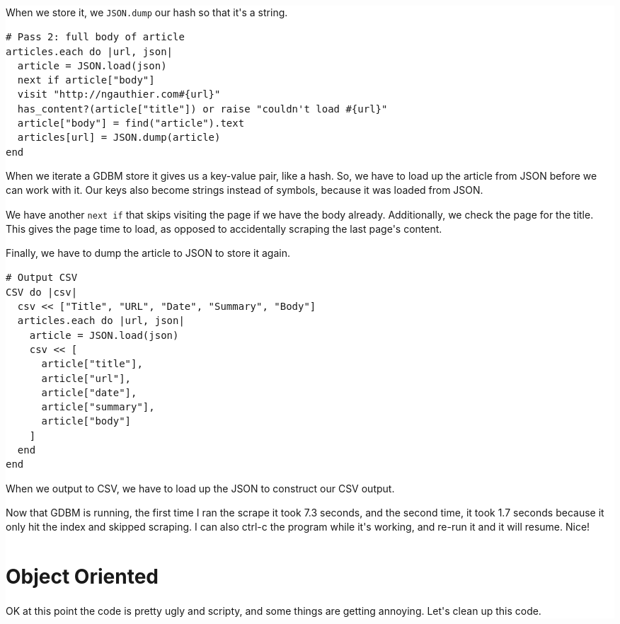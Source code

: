 When we store it, we `JSON.dump` our hash so that it's a string.

<pre class='prettyprint'>
# Pass 2: full body of article
articles.each do |url, json|
  article = JSON.load(json)
  next if article["body"]
  visit "http://ngauthier.com#{url}"
  has_content?(article["title"]) or raise "couldn't load #{url}"
  article["body"] = find("article").text
  articles[url] = JSON.dump(article)
end
</pre>

When we iterate a GDBM store it gives us a key-value pair, like a hash. So, we have to load up the article from JSON before we can work with it. Our keys also become strings instead of symbols, because it was loaded from JSON.

We have another `next if` that skips visiting the page if we have the body already. Additionally, we check the page for the title. This gives the page time to load, as opposed to accidentally scraping the last page's content.

Finally, we have to dump the article to JSON to store it again.

<pre class='prettyprint'>
# Output CSV
CSV do |csv|
  csv << ["Title", "URL", "Date", "Summary", "Body"]
  articles.each do |url, json|
    article = JSON.load(json)
    csv << [
      article["title"],
      article["url"],
      article["date"],
      article["summary"],
      article["body"]
    ]
  end
end
</pre>

When we output to CSV, we have to load up the JSON to construct our CSV output.

Now that GDBM is running, the first time I ran the scrape it took 7.3 seconds, and the second time, it took 1.7 seconds because it only hit the index and skipped scraping. I can also ctrl-c the program while it's working, and re-run it and it will resume. Nice!

# Object Oriented

OK at this point the code is pretty ugly and scripty, and some things are getting annoying. Let's clean up this code.
